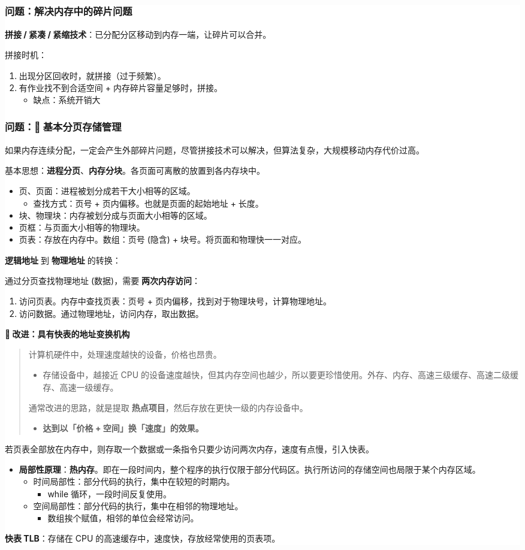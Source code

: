 
### 问题：解决内存中的碎片问题

**拼接 / 紧凑 / 紧缩技术**：已分配分区移动到内存一端，让碎片可以合并。

拼接时机：

1. 出现分区回收时，就拼接（过于频繁）。
2. 有作业找不到合适空间 + 内存碎片容量足够时，拼接。 
   - 缺点：系统开销大





### 问题：🌟 基本分页存储管理

如果内存连续分配，一定会产生外部碎片问题，尽管拼接技术可以解决，但算法复杂，大规模移动内存代价过高。

基本思想：**进程分页**、**内存分块**。各页面可离散的放置到各内存块中。

- 页、页面：进程被划分成若干大小相等的区域。
  - 查找方式：页号 + 页内偏移。也就是页面的起始地址 + 长度。
- 块、物理块：内存被划分成与页面大小相等的区域。
- 页框：与页面大小相等的物理块。
- 页表：存放在内存中。数组：页号 (隐含) + 块号。将页面和物理快一一对应。



 **逻辑地址** 到 **物理地址** 的转换：

通过分页查找物理地址 (数据)，需要 **两次内存访问**：

1. 访问页表。内存中查找页表：页号 + 页内偏移，找到对于物理块号，计算物理地址。
2. 访问数据。通过物理地址，访问内存，取出数据。



**💊 改进：具有快表的地址变换机构**

> 计算机硬件中，处理速度越快的设备，价格也昂贵。
>
> - 存储设备中，越接近 CPU 的设备速度越快，但其内存空间也越少，所以要更珍惜使用。外存、内存、高速三级缓存、高速二级缓存、高速一级缓存。
>
> 通常改进的思路，就是提取 **热点项目**，然后存放在更快一级的内存设备中。
>
> - **达到以「价格 + 空间」换「速度」的效果。**



若页表全部放在内存中，则存取一个数据或一条指令只要少访问两次内存，速度有点慢，引入快表。

- **局部性原理**：**热内存**。即在⼀段时间内，整个程序的执⾏仅限于部分代码区。执⾏所访问的存储空间也局限于某个内存区域。
  - 时间局部性：部分代码的执行，集中在较短的时期内。
    - while 循环，一段时间反复使用。
  - 空间局部性：部分代码的执行，集中在相邻的物理地址。
    - 数组挨个赋值，相邻的单位会经常访问。



**快表 TLB**：存储在 CPU 的高速缓存中，速度快，存放经常使用的页表项。

